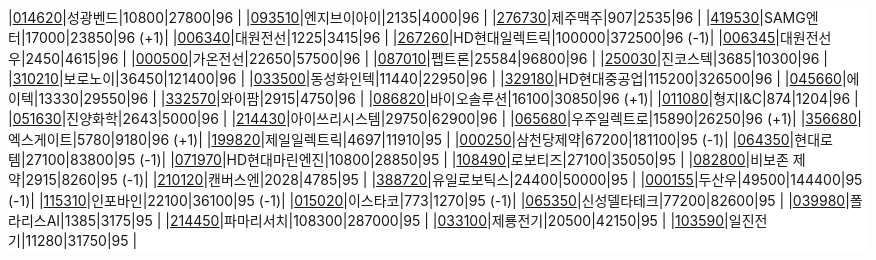|[014620](https://finance.daum.net/quotes/A014620)|성광벤드|10800|27800|96 |
|[093510](https://finance.daum.net/quotes/A093510)|엔지브이아이|2135|4000|96 |
|[276730](https://finance.daum.net/quotes/A276730)|제주맥주|907|2535|96 |
|[419530](https://finance.daum.net/quotes/A419530)|SAMG엔터|17000|23850|96 (+1)|
|[006340](https://finance.daum.net/quotes/A006340)|대원전선|1225|3415|96 |
|[267260](https://finance.daum.net/quotes/A267260)|HD현대일렉트릭|100000|372500|96 (-1)|
|[006345](https://finance.daum.net/quotes/A006345)|대원전선우|2450|4615|96 |
|[000500](https://finance.daum.net/quotes/A000500)|가온전선|22650|57500|96 |
|[087010](https://finance.daum.net/quotes/A087010)|펩트론|25584|96800|96 |
|[250030](https://finance.daum.net/quotes/A250030)|진코스텍|3685|10300|96 |
|[310210](https://finance.daum.net/quotes/A310210)|보로노이|36450|121400|96 |
|[033500](https://finance.daum.net/quotes/A033500)|동성화인텍|11440|22950|96 |
|[329180](https://finance.daum.net/quotes/A329180)|HD현대중공업|115200|326500|96 |
|[045660](https://finance.daum.net/quotes/A045660)|에이텍|13330|29550|96 |
|[332570](https://finance.daum.net/quotes/A332570)|와이팜|2915|4750|96 |
|[086820](https://finance.daum.net/quotes/A086820)|바이오솔루션|16100|30850|96 (+1)|
|[011080](https://finance.daum.net/quotes/A011080)|형지I&C|874|1204|96 |
|[051630](https://finance.daum.net/quotes/A051630)|진양화학|2643|5000|96 |
|[214430](https://finance.daum.net/quotes/A214430)|아이쓰리시스템|29750|62900|96 |
|[065680](https://finance.daum.net/quotes/A065680)|우주일렉트로|15890|26250|96 (+1)|
|[356680](https://finance.daum.net/quotes/A356680)|엑스게이트|5780|9180|96 (+1)|
|[199820](https://finance.daum.net/quotes/A199820)|제일일렉트릭|4697|11910|95 |
|[000250](https://finance.daum.net/quotes/A000250)|삼천당제약|67200|181100|95 (-1)|
|[064350](https://finance.daum.net/quotes/A064350)|현대로템|27100|83800|95 (-1)|
|[071970](https://finance.daum.net/quotes/A071970)|HD현대마린엔진|10800|28850|95 |
|[108490](https://finance.daum.net/quotes/A108490)|로보티즈|27100|35050|95 |
|[082800](https://finance.daum.net/quotes/A082800)|비보존 제약|2915|8260|95 (-1)|
|[210120](https://finance.daum.net/quotes/A210120)|캔버스엔|2028|4785|95 |
|[388720](https://finance.daum.net/quotes/A388720)|유일로보틱스|24400|50000|95 |
|[000155](https://finance.daum.net/quotes/A000155)|두산우|49500|144400|95 (-1)|
|[115310](https://finance.daum.net/quotes/A115310)|인포바인|22100|36100|95 (-1)|
|[015020](https://finance.daum.net/quotes/A015020)|이스타코|773|1270|95 (-1)|
|[065350](https://finance.daum.net/quotes/A065350)|신성델타테크|77200|82600|95 |
|[039980](https://finance.daum.net/quotes/A039980)|폴라리스AI|1385|3175|95 |
|[214450](https://finance.daum.net/quotes/A214450)|파마리서치|108300|287000|95 |
|[033100](https://finance.daum.net/quotes/A033100)|제룡전기|20500|42150|95 |
|[103590](https://finance.daum.net/quotes/A103590)|일진전기|11280|31750|95 |